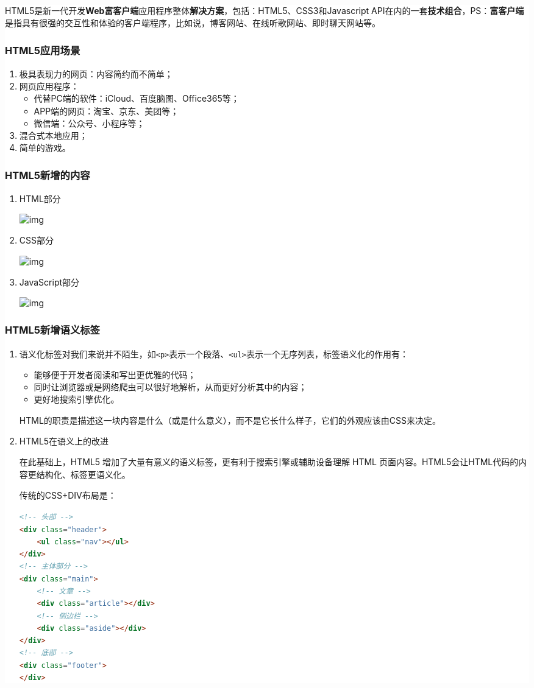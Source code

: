 HTML5是新一代开发**Web富客户端**应用程序整体**解决方案**，包括：HTML5、CSS3和Javascript API在内的一套**技术组合**，PS：**富客户端**是指具有很强的交互性和体验的客户端程序，比如说，博客网站、在线听歌网站、即时聊天网站等。

### HTML5应用场景

1. 极具表现力的网页：内容简约而不简单；
2. 网页应用程序：
   * 代替PC端的软件：iCloud、百度脑图、Office365等；
   * APP端的网页：淘宝、京东、美团等；
   * 微信端：公众号、小程序等；
3. 混合式本地应用；
4. 简单的游戏。

### HTML5新增的内容

1. HTML部分

   ![img](http://img.smyhvae.com/20180206_1540.png)

2. CSS部分

   ![img](http://img.smyhvae.com/20180206_1545.png)

3. JavaScript部分

   ![img](http://img.smyhvae.com/20180206_1541.png)

### HTML5新增语义标签

1. 语义化标签对我们来说并不陌生，如`<p>`表示一个段落、`<ul>`表示一个无序列表，标签语义化的作用有：

   * 能够便于开发者阅读和写出更优雅的代码；
   * 同时让浏览器或是网络爬虫可以很好地解析，从而更好分析其中的内容；
   * 更好地搜索引擎优化。

   HTML的职责是描述这一块内容是什么（或是什么意义），而不是它长什么样子，它们的外观应该由CSS来决定。

2. HTML5在语义上的改进

   在此基础上，HTML5 增加了大量有意义的语义标签，更有利于搜索引擎或辅助设备理解 HTML 页面内容。HTML5会让HTML代码的内容更结构化、标签更语义化。

   传统的CSS+DIV布局是：

   ```html
   <!-- 头部 -->
   <div class="header">
       <ul class="nav"></ul>
   </div>
   <!-- 主体部分 -->
   <div class="main">
       <!-- 文章 -->
       <div class="article"></div>
       <!-- 侧边栏 -->
       <div class="aside"></div>
   </div>
   <!-- 底部 -->
   <div class="footer">
   </div>
   ```
